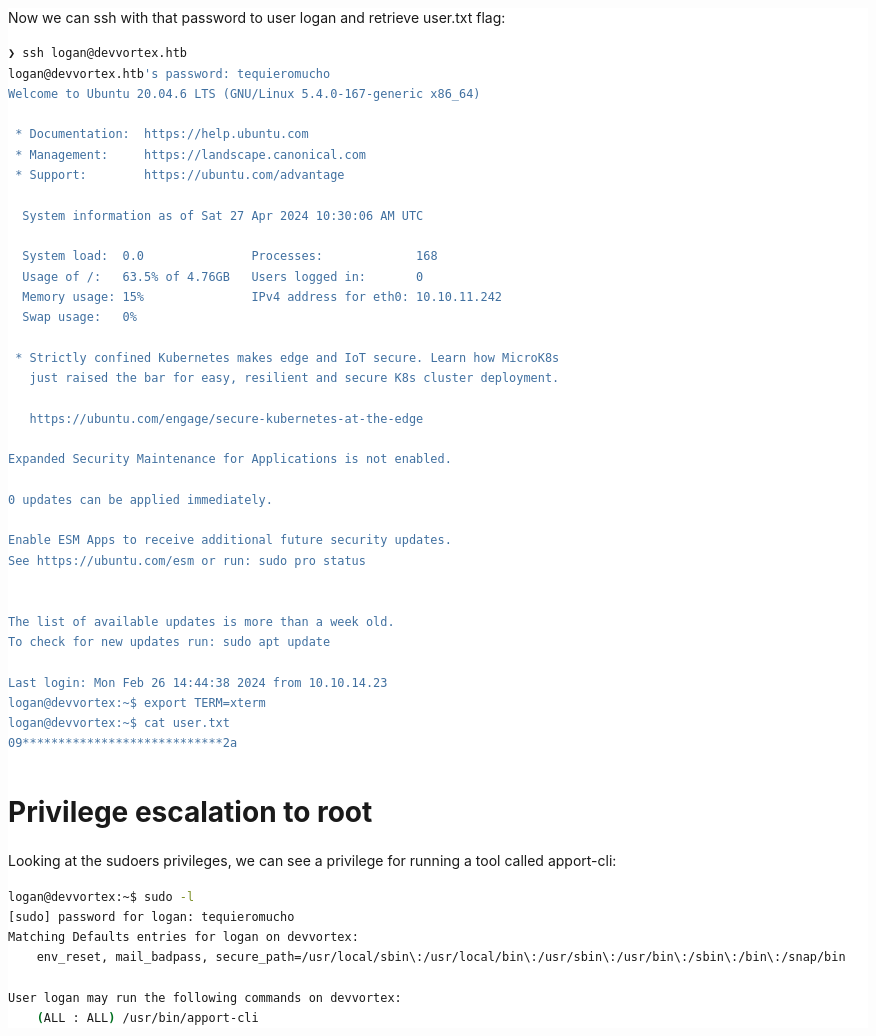 Now we can ssh with that password to user logan and retrieve user.txt flag:

```bash
❯ ssh logan@devvortex.htb
logan@devvortex.htb's password: tequieromucho 
Welcome to Ubuntu 20.04.6 LTS (GNU/Linux 5.4.0-167-generic x86_64)

 * Documentation:  https://help.ubuntu.com
 * Management:     https://landscape.canonical.com
 * Support:        https://ubuntu.com/advantage

  System information as of Sat 27 Apr 2024 10:30:06 AM UTC

  System load:  0.0               Processes:             168
  Usage of /:   63.5% of 4.76GB   Users logged in:       0
  Memory usage: 15%               IPv4 address for eth0: 10.10.11.242
  Swap usage:   0%

 * Strictly confined Kubernetes makes edge and IoT secure. Learn how MicroK8s
   just raised the bar for easy, resilient and secure K8s cluster deployment.

   https://ubuntu.com/engage/secure-kubernetes-at-the-edge

Expanded Security Maintenance for Applications is not enabled.

0 updates can be applied immediately.

Enable ESM Apps to receive additional future security updates.
See https://ubuntu.com/esm or run: sudo pro status


The list of available updates is more than a week old.
To check for new updates run: sudo apt update

Last login: Mon Feb 26 14:44:38 2024 from 10.10.14.23
logan@devvortex:~$ export TERM=xterm
logan@devvortex:~$ cat user.txt
09****************************2a
```

# Privilege escalation to root

Looking at the sudoers privileges, we can see a privilege for running a tool called apport-cli:

```bash
logan@devvortex:~$ sudo -l
[sudo] password for logan: tequieromucho
Matching Defaults entries for logan on devvortex:
    env_reset, mail_badpass, secure_path=/usr/local/sbin\:/usr/local/bin\:/usr/sbin\:/usr/bin\:/sbin\:/bin\:/snap/bin

User logan may run the following commands on devvortex:
    (ALL : ALL) /usr/bin/apport-cli
```
